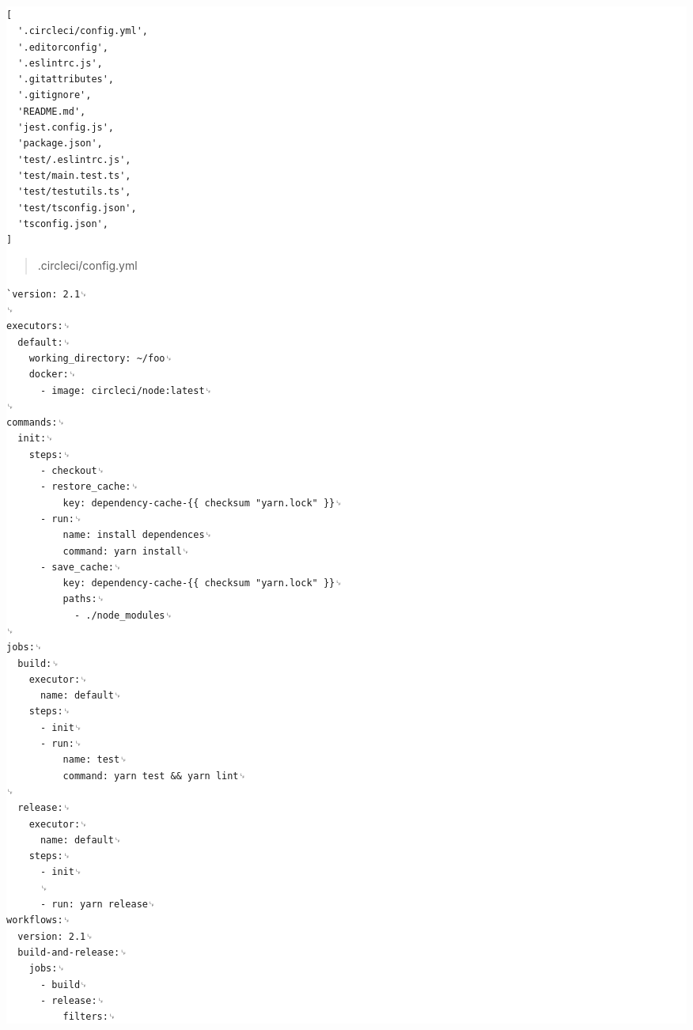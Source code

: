     [
      '.circleci/config.yml',
      '.editorconfig',
      '.eslintrc.js',
      '.gitattributes',
      '.gitignore',
      'README.md',
      'jest.config.js',
      'package.json',
      'test/.eslintrc.js',
      'test/main.test.ts',
      'test/testutils.ts',
      'test/tsconfig.json',
      'tsconfig.json',
    ]

> .circleci/config.yml

    `version: 2.1␊
    ␊
    executors:␊
      default:␊
        working_directory: ~/foo␊
        docker:␊
          - image: circleci/node:latest␊
    ␊
    commands:␊
      init:␊
        steps:␊
          - checkout␊
          - restore_cache:␊
              key: dependency-cache-{{ checksum "yarn.lock" }}␊
          - run:␊
              name: install dependences␊
              command: yarn install␊
          - save_cache:␊
              key: dependency-cache-{{ checksum "yarn.lock" }}␊
              paths:␊
                - ./node_modules␊
    ␊
    jobs:␊
      build:␊
        executor:␊
          name: default␊
        steps:␊
          - init␊
          - run:␊
              name: test␊
              command: yarn test && yarn lint␊
    ␊
      release:␊
        executor:␊
          name: default␊
        steps:␊
          - init␊
          ␊
          - run: yarn release␊
    workflows:␊
      version: 2.1␊
      build-and-release:␊
        jobs:␊
          - build␊
          - release:␊
              filters:␊
